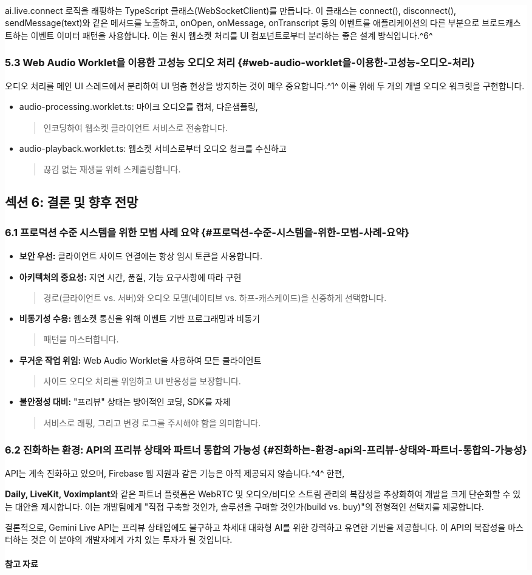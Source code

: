 ai.live.connect 로직을 래핑하는 TypeScript 클래스(WebSocketClient)를
만듭니다. 이 클래스는 connect(), disconnect(), sendMessage(text)와 같은
메서드를 노출하고, onOpen, onMessage, onTranscript 등의 이벤트를
애플리케이션의 다른 부분으로 브로드캐스트하는 이벤트 이미터 패턴을
사용합니다. 이는 원시 웹소켓 처리를 UI 컴포넌트로부터 분리하는 좋은 설계
방식입니다.^6^

### **5.3 Web Audio Worklet을 이용한 고성능 오디오 처리** {#web-audio-worklet을-이용한-고성능-오디오-처리}

오디오 처리를 메인 UI 스레드에서 분리하여 UI 멈춤 현상을 방지하는 것이
매우 중요합니다.^1^ 이를 위해 두 개의 개별 오디오 워크릿을 구현합니다.

- audio-processing.worklet.ts: 마이크 오디오를 캡처, 다운샘플링,
  > 인코딩하여 웹소켓 클라이언트 서비스로 전송합니다.

- audio-playback.worklet.ts: 웹소켓 서비스로부터 오디오 청크를 수신하고
  > 끊김 없는 재생을 위해 스케줄링합니다.

## **섹션 6: 결론 및 향후 전망**

### **6.1 프로덕션 수준 시스템을 위한 모범 사례 요약** {#프로덕션-수준-시스템을-위한-모범-사례-요약}

- **보안 우선:** 클라이언트 사이드 연결에는 항상 임시 토큰을 사용합니다.

- **아키텍처의 중요성:** 지연 시간, 품질, 기능 요구사항에 따라 구현
  > 경로(클라이언트 vs. 서버)와 오디오 모델(네이티브 vs.
  > 하프-캐스케이드)을 신중하게 선택합니다.

- **비동기성 수용:** 웹소켓 통신을 위해 이벤트 기반 프로그래밍과 비동기
  > 패턴을 마스터합니다.

- **무거운 작업 위임:** Web Audio Worklet을 사용하여 모든 클라이언트
  > 사이드 오디오 처리를 위임하고 UI 반응성을 보장합니다.

- **불안정성 대비:** \"프리뷰\" 상태는 방어적인 코딩, SDK를 자체
  > 서비스로 래핑, 그리고 변경 로그를 주시해야 함을 의미합니다.

### **6.2 진화하는 환경: API의 프리뷰 상태와 파트너 통합의 가능성** {#진화하는-환경-api의-프리뷰-상태와-파트너-통합의-가능성}

API는 계속 진화하고 있으며, Firebase 웹 지원과 같은 기능은 아직 제공되지
않습니다.^4^ 한편,

**Daily, LiveKit, Voximplant**와 같은 파트너 플랫폼은 WebRTC 및
오디오/비디오 스트림 관리의 복잡성을 추상화하여 개발을 크게 단순화할 수
있는 대안을 제시합니다. 이는 개발팀에게 \"직접 구축할 것인가, 솔루션을
구매할 것인가(build vs. buy)\"의 전형적인 선택지를 제공합니다.

결론적으로, Gemini Live API는 프리뷰 상태임에도 불구하고 차세대 대화형
AI를 위한 강력하고 유연한 기반을 제공합니다. 이 API의 복잡성을
마스터하는 것은 이 분야의 개발자에게 가치 있는 투자가 될 것입니다.

#### 참고 자료

